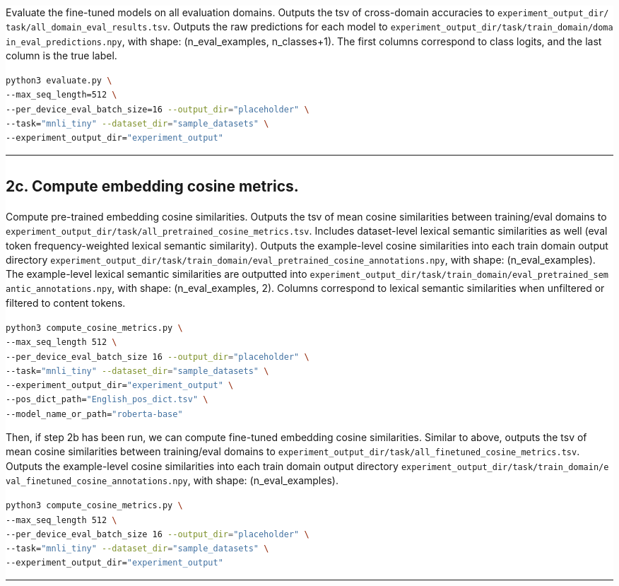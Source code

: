 Evaluate the fine-tuned models on all evaluation domains.
Outputs the tsv of cross-domain accuracies to `experiment_output_dir/task/all_domain_eval_results.tsv`.
Outputs the raw predictions for each model to `experiment_output_dir/task/train_domain/domain_eval_predictions.npy`, with shape: (n_eval_examples, n_classes+1).
The first columns correspond to class logits, and the last column is the true label.
```bash
python3 evaluate.py \
--max_seq_length=512 \
--per_device_eval_batch_size=16 --output_dir="placeholder" \
--task="mnli_tiny" --dataset_dir="sample_datasets" \
--experiment_output_dir="experiment_output"
```

---

## 2c. Compute embedding cosine metrics.

Compute pre-trained embedding cosine similarities.
Outputs the tsv of mean cosine similarities between training/eval domains to `experiment_output_dir/task/all_pretrained_cosine_metrics.tsv`.
Includes dataset-level lexical semantic similarities as well (eval token frequency-weighted lexical semantic similarity).
Outputs the example-level cosine similarities into each train domain output directory `experiment_output_dir/task/train_domain/eval_pretrained_cosine_annotations.npy`, with shape: (n_eval_examples).
The example-level lexical semantic similarities are outputted into `experiment_output_dir/task/train_domain/eval_pretrained_semantic_annotations.npy`, with shape: (n_eval_examples, 2).
Columns correspond to lexical semantic similarities when unfiltered or filtered to content tokens.
```bash
python3 compute_cosine_metrics.py \
--max_seq_length 512 \
--per_device_eval_batch_size 16 --output_dir="placeholder" \
--task="mnli_tiny" --dataset_dir="sample_datasets" \
--experiment_output_dir="experiment_output" \
--pos_dict_path="English_pos_dict.tsv" \
--model_name_or_path="roberta-base"
```

Then, if step 2b has been run, we can compute fine-tuned embedding cosine similarities.
Similar to above, outputs the tsv of mean cosine similarities between training/eval domains to `experiment_output_dir/task/all_finetuned_cosine_metrics.tsv`.
Outputs the example-level cosine similarities into each train domain output directory `experiment_output_dir/task/train_domain/eval_finetuned_cosine_annotations.npy`, with shape: (n_eval_examples).
```bash
python3 compute_cosine_metrics.py \
--max_seq_length 512 \
--per_device_eval_batch_size 16 --output_dir="placeholder" \
--task="mnli_tiny" --dataset_dir="sample_datasets" \
--experiment_output_dir="experiment_output"
```

---

